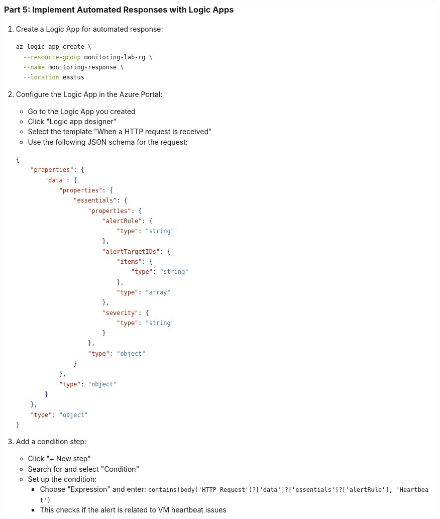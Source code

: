 ### Part 5: Implement Automated Responses with Logic Apps

1. Create a Logic App for automated response:
   ```bash
   az logic-app create \
     --resource-group monitoring-lab-rg \
     --name monitoring-response \
     --location eastus
   ```

2. Configure the Logic App in the Azure Portal:
   - Go to the Logic App you created
   - Click "Logic app designer"
   - Select the template "When a HTTP request is received"
   - Use the following JSON schema for the request:
   ```json
   {
       "properties": {
           "data": {
               "properties": {
                   "essentials": {
                       "properties": {
                           "alertRule": {
                               "type": "string"
                           },
                           "alertTargetIDs": {
                               "items": {
                                   "type": "string"
                               },
                               "type": "array"
                           },
                           "severity": {
                               "type": "string"
                           }
                       },
                       "type": "object"
                   }
               },
               "type": "object"
           }
       },
       "type": "object"
   }
   ```

3. Add a condition step:
   - Click "+ New step"
   - Search for and select "Condition"
   - Set up the condition:
     - Choose "Expression" and enter: `contains(body('HTTP_Request')?['data']?['essentials']?['alertRule'], 'Heartbeat')`
     - This checks if the alert is related to VM heartbeat issues
